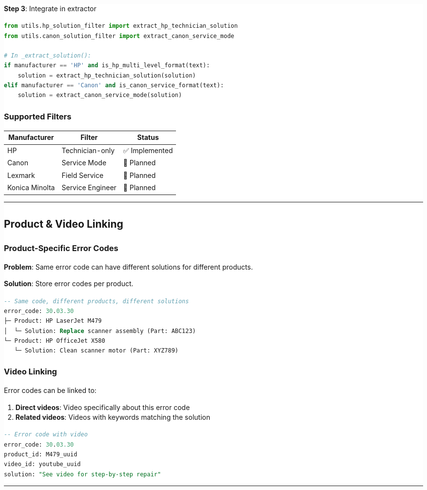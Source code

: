 **Step 3**: Integrate in extractor
```python
from utils.hp_solution_filter import extract_hp_technician_solution
from utils.canon_solution_filter import extract_canon_service_mode

# In _extract_solution():
if manufacturer == 'HP' and is_hp_multi_level_format(text):
    solution = extract_hp_technician_solution(solution)
elif manufacturer == 'Canon' and is_canon_service_format(text):
    solution = extract_canon_service_mode(solution)
```

### Supported Filters

| Manufacturer | Filter | Status |
|-------------|--------|--------|
| HP | Technician-only | ✅ Implemented |
| Canon | Service Mode | 📝 Planned |
| Lexmark | Field Service | 📝 Planned |
| Konica Minolta | Service Engineer | 📝 Planned |

---

## Product & Video Linking

### Product-Specific Error Codes

**Problem**: Same error code can have different solutions for different products.

**Solution**: Store error codes per product.

```sql
-- Same code, different products, different solutions
error_code: 30.03.30
├─ Product: HP LaserJet M479
│  └─ Solution: Replace scanner assembly (Part: ABC123)
└─ Product: HP OfficeJet X580
   └─ Solution: Clean scanner motor (Part: XYZ789)
```

### Video Linking

Error codes can be linked to:
1. **Direct videos**: Video specifically about this error code
2. **Related videos**: Videos with keywords matching the solution

```sql
-- Error code with video
error_code: 30.03.30
product_id: M479_uuid
video_id: youtube_uuid
solution: "See video for step-by-step repair"
```

---